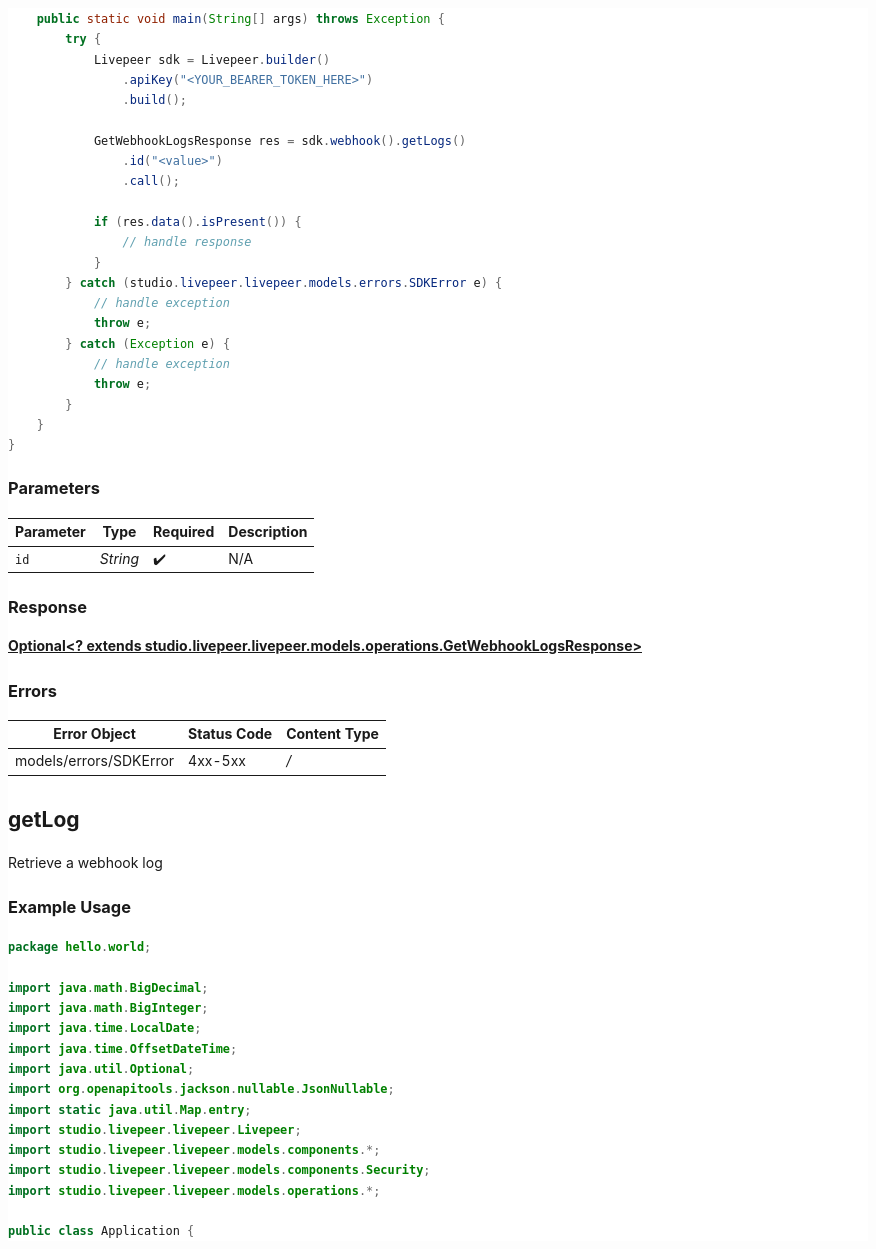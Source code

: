 ```java
    public static void main(String[] args) throws Exception {
        try {
            Livepeer sdk = Livepeer.builder()
                .apiKey("<YOUR_BEARER_TOKEN_HERE>")
                .build();

            GetWebhookLogsResponse res = sdk.webhook().getLogs()
                .id("<value>")
                .call();

            if (res.data().isPresent()) {
                // handle response
            }
        } catch (studio.livepeer.livepeer.models.errors.SDKError e) {
            // handle exception
            throw e;
        } catch (Exception e) {
            // handle exception
            throw e;
        }
    }
}
```

### Parameters

| Parameter          | Type               | Required           | Description        |
| ------------------ | ------------------ | ------------------ | ------------------ |
| `id`               | *String*           | :heavy_check_mark: | N/A                |


### Response

**[Optional<? extends studio.livepeer.livepeer.models.operations.GetWebhookLogsResponse>](../../models/operations/GetWebhookLogsResponse.md)**
### Errors

| Error Object           | Status Code            | Content Type           |
| ---------------------- | ---------------------- | ---------------------- |
| models/errors/SDKError | 4xx-5xx                | */*                    |

## getLog

Retrieve a webhook log

### Example Usage

```java
package hello.world;

import java.math.BigDecimal;
import java.math.BigInteger;
import java.time.LocalDate;
import java.time.OffsetDateTime;
import java.util.Optional;
import org.openapitools.jackson.nullable.JsonNullable;
import static java.util.Map.entry;
import studio.livepeer.livepeer.Livepeer;
import studio.livepeer.livepeer.models.components.*;
import studio.livepeer.livepeer.models.components.Security;
import studio.livepeer.livepeer.models.operations.*;

public class Application {
```